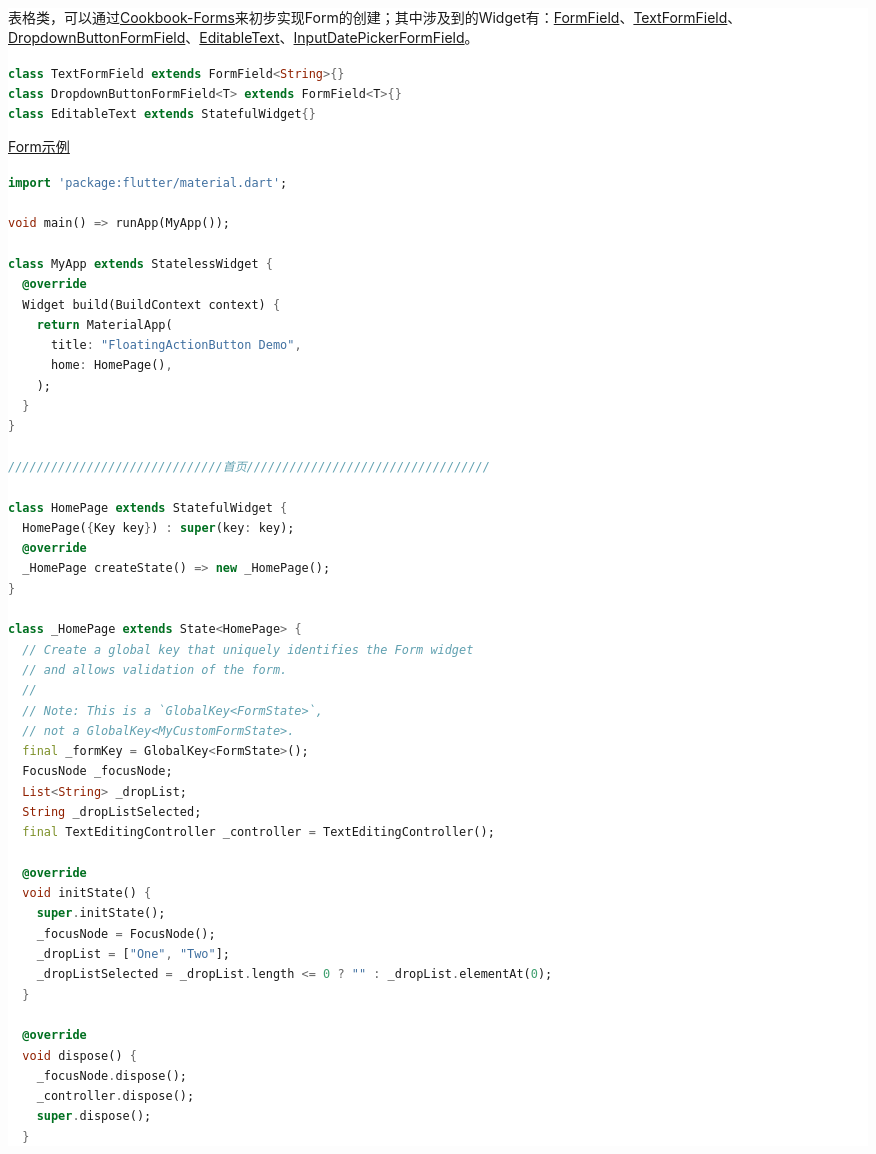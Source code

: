 表格类，可以通过[Cookbook-Forms](https://flutter.dev/docs/cookbook/forms)来初步实现Form的创建；其中涉及到的Widget有：[FormField](https://api.flutter.dev/flutter/widgets/FormField-class.html)、[TextFormField](https://api.flutter.dev/flutter/material/TextFormField-class.html)、[DropdownButtonFormField](https://api.flutter.dev/flutter/material/DropdownButtonFormField-class.html)、[EditableText](https://api.flutter.dev/flutter/widgets/EditableText-class.html)、[InputDatePickerFormField](https://api.flutter.dev/flutter/material/InputDatePickerFormField-class.html)。

```dart
class TextFormField extends FormField<String>{}
class DropdownButtonFormField<T> extends FormField<T>{}
class EditableText extends StatefulWidget{}
```

[Form示例](https://codepen.io/samlau7245/pen/bGVxKXE)

```dart
import 'package:flutter/material.dart';

void main() => runApp(MyApp());

class MyApp extends StatelessWidget {
  @override
  Widget build(BuildContext context) {
    return MaterialApp(
      title: "FloatingActionButton Demo",
      home: HomePage(),
    );
  }
}

//////////////////////////////首页//////////////////////////////////

class HomePage extends StatefulWidget {
  HomePage({Key key}) : super(key: key);
  @override
  _HomePage createState() => new _HomePage();
}

class _HomePage extends State<HomePage> {
  // Create a global key that uniquely identifies the Form widget
  // and allows validation of the form.
  //
  // Note: This is a `GlobalKey<FormState>`,
  // not a GlobalKey<MyCustomFormState>.
  final _formKey = GlobalKey<FormState>();
  FocusNode _focusNode;
  List<String> _dropList;
  String _dropListSelected;
  final TextEditingController _controller = TextEditingController();

  @override
  void initState() {
    super.initState();
    _focusNode = FocusNode();
    _dropList = ["One", "Two"];
    _dropListSelected = _dropList.length <= 0 ? "" : _dropList.elementAt(0);
  }

  @override
  void dispose() {
    _focusNode.dispose();
    _controller.dispose();
    super.dispose();
  }

```